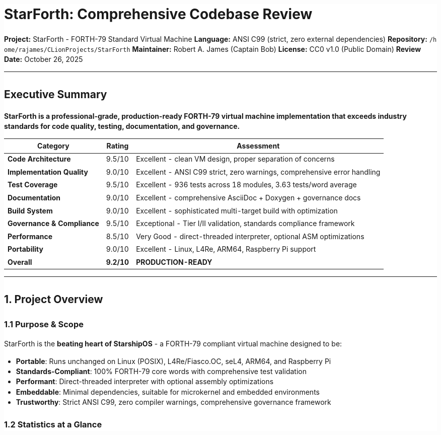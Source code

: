 # StarForth: Comprehensive Codebase Review

**Project:** StarForth - FORTH-79 Standard Virtual Machine
**Language:** ANSI C99 (strict, zero external dependencies)
**Repository:** `/home/rajames/CLionProjects/StarForth`
**Maintainer:** Robert A. James (Captain Bob)
**License:** CC0 v1.0 (Public Domain)
**Review Date:** October 26, 2025

---

## Executive Summary

**StarForth is a professional-grade, production-ready FORTH-79 virtual machine implementation that exceeds industry
standards for code quality, testing, documentation, and governance.**

| Category                    | Rating     | Assessment                                                               |
|-----------------------------|------------|--------------------------------------------------------------------------|
| **Code Architecture**       | 9.5/10     | Excellent - clean VM design, proper separation of concerns               |
| **Implementation Quality**  | 9.0/10     | Excellent - ANSI C99 strict, zero warnings, comprehensive error handling |
| **Test Coverage**           | 9.5/10     | Excellent - 936 tests across 18 modules, 3.63 tests/word average         |
| **Documentation**           | 9.0/10     | Excellent - comprehensive AsciiDoc + Doxygen + governance docs           |
| **Build System**            | 9.0/10     | Excellent - sophisticated multi-target build with optimization           |
| **Governance & Compliance** | 9.5/10     | Exceptional - Tier I/II validation, standards compliance framework       |
| **Performance**             | 8.5/10     | Very Good - direct-threaded interpreter, optional ASM optimizations      |
| **Portability**             | 9.0/10     | Excellent - Linux, L4Re, ARM64, Raspberry Pi support                     |
| **Overall**                 | **9.2/10** | **PRODUCTION-READY**                                                     |

---

## 1. Project Overview

### 1.1 Purpose & Scope

StarForth is the **beating heart of StarshipOS** - a FORTH-79 compliant virtual machine designed to be:

- **Portable**: Runs unchanged on Linux (POSIX), L4Re/Fiasco.OC, seL4, ARM64, and Raspberry Pi
- **Standards-Compliant**: 100% FORTH-79 core words with comprehensive test validation
- **Performant**: Direct-threaded interpreter with optional assembly optimizations
- **Embeddable**: Minimal dependencies, suitable for microkernel and embedded environments
- **Trustworthy**: Strict ANSI C99, zero compiler warnings, comprehensive governance framework

### 1.2 Statistics at a Glance
